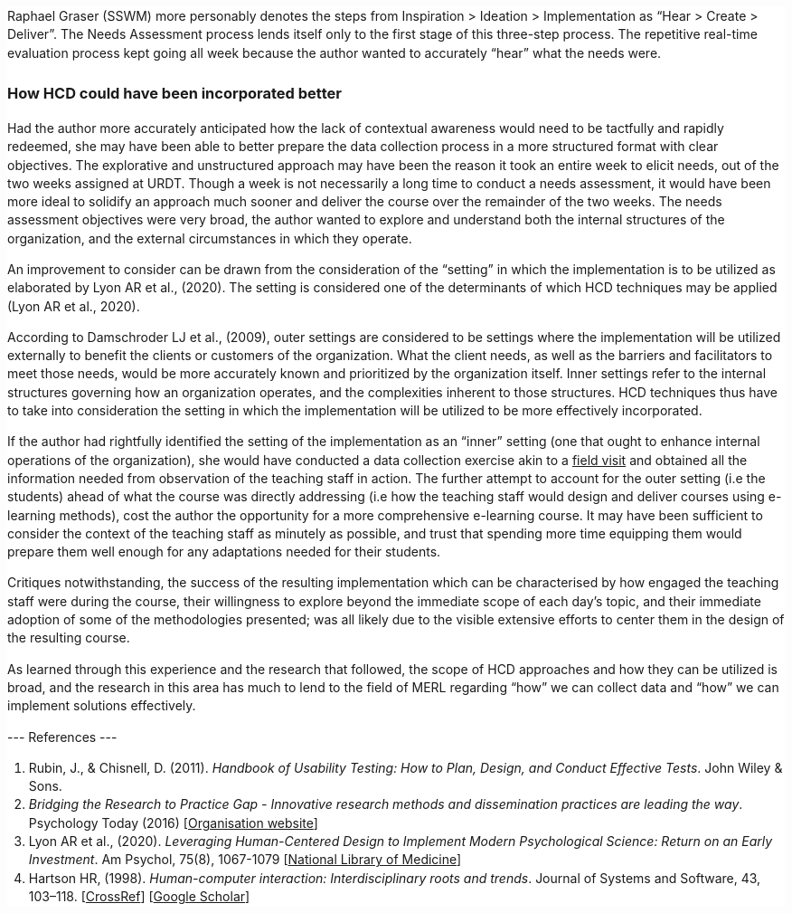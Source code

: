 Raphael Graser (SSWM) more personably denotes the steps from Inspiration > Ideation > Implementation as “Hear > Create > Deliver”. The Needs Assessment process lends itself only to the first stage of this three-step process. The repetitive real-time evaluation process kept going all week because the author wanted to accurately “hear” what the needs were.

### How HCD could have been incorporated better

Had the author more accurately anticipated how the lack of contextual awareness would need to be tactfully and rapidly redeemed, she may have been able to better prepare the data collection process in a more structured format with clear objectives. The explorative and unstructured approach may have been the reason it took an entire week to elicit needs, out of the two weeks assigned at URDT. Though a week is not necessarily a long time to conduct a needs assessment, it would have been more ideal to solidify an approach much sooner and deliver the course over the remainder of the two weeks. The needs assessment objectives were very broad, the author wanted to explore and understand both the internal structures of the organization, and the external circumstances in which they operate.

An improvement to consider can be drawn from the consideration of the “setting” in which the implementation is to be utilized as elaborated by Lyon AR et al., (2020).   The setting is considered one of the determinants of which HCD techniques may be applied (Lyon AR et al., 2020).

According to Damschroder LJ et al., (2009), outer settings are considered to be settings where the implementation will be utilized externally to benefit the clients or customers of the organization. What the client needs, as well as the barriers and facilitators to meet those needs, would be more accurately known and prioritized by the organization itself. Inner settings refer to the internal structures governing how an organization operates, and the complexities inherent to those structures. HCD techniques thus have to take into consideration the setting in which the implementation will be utilized to be more effectively incorporated.



 If the author had rightfully identified the setting of the implementation as an “inner” setting (one that ought to enhance internal operations of the organization), she would have conducted a data collection exercise akin to a [field visit](https://unacademy.com/content/question-answer/gk/what-is-the-field-visit/) and obtained all the information needed from observation of the teaching staff in action. The further attempt to account for the outer setting (i.e the students) ahead of what the course was directly addressing (i.e how the teaching staff would design and deliver courses using e-learning methods), cost the author the opportunity for a more comprehensive e-learning course. It may have been sufficient to consider the context of the teaching staff as minutely as possible, and trust that spending more time equipping them would prepare them well enough for any adaptations needed for their students.

Critiques notwithstanding, the success of the resulting implementation which can be characterised by how engaged the teaching staff were during the course, their willingness to explore beyond the immediate scope of each day’s topic, and their immediate adoption of some of the methodologies presented; was all likely due to the visible extensive efforts to center them in the design of the resulting course. 

As learned through this experience and the research that followed, the scope of HCD approaches and how they can be utilized is broad, and the research in this area has much to lend to the field of MERL regarding “how” we can collect data and “how” we can implement solutions effectively. 

--- References ---

1. Rubin, J., & Chisnell, D. (2011). *Handbook of Usability Testing: How to Plan, Design, and Conduct Effective Tests*. John Wiley & Sons.
2. *Bridging the Research to Practice Gap - Innovative research methods and dissemination practices are leading the way*. Psychology Today (2016) [[Organisation website](https://www.psychologytoday.com/us/blog/psyched/201608/bridging-the-research-practice-gap)]
5. Lyon AR et al., (2020). *Leveraging Human-Centered Design to Implement Modern Psychological Science: Return on an Early Investment*. Am Psychol, 75(8), 1067-1079 [[National Library of Medicine](https://www.ncbi.nlm.nih.gov/pmc/articles/PMC7709137/#R19)]
6. Hartson HR, (1998). *Human-computer interaction: Interdisciplinary roots and trends*. Journal of Systems and Software, 43, 103–118. [[CrossRef](https://www.ncbi.nlm.nih.gov/pmc/articles/PMC7709137/#R35)] [[Google Scholar](https://scholar.google.com/scholar_lookup?journal=Journal+of+Systems+and+Software&title=Human-computer+interaction:+Interdisciplinary+roots+and+trends&author=HR+Hartson&volume=43&publication_year=1998&pages=103-118&doi=10.1016/S0164-1212(98)10026-2&)]